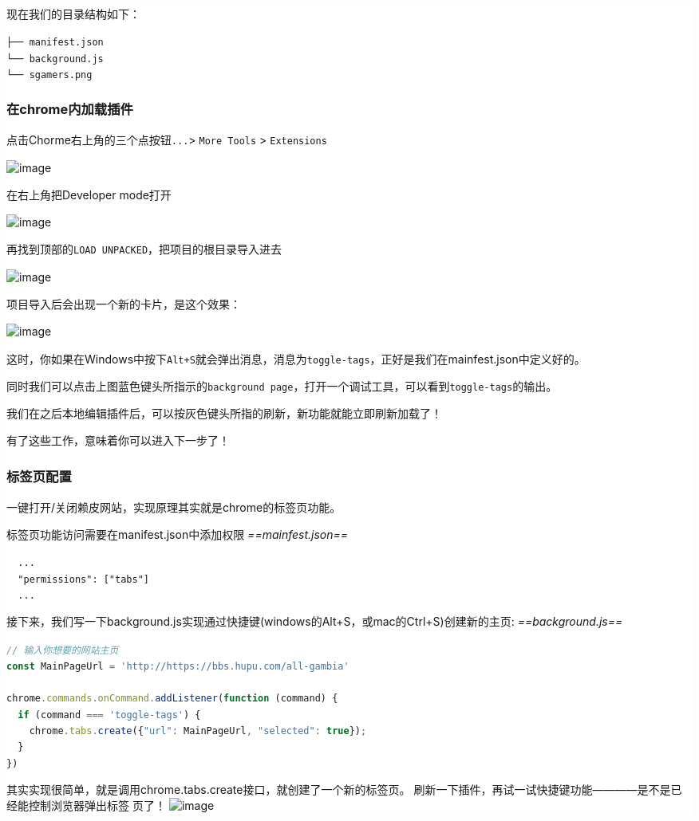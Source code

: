 现在我们的目录结构如下：
```
├── manifest.json
└── background.js
└── sgamers.png
```

### 在chrome内加载插件

点击Chorme右上角的三个点按钮`...`> `More Tools` > `Extensions`

![image](http://sgstatic.boboyoho.com/howto1.png)

在右上角把Developer mode打开

![image](http://sgstatic.boboyoho.com/howto4.png)

再找到顶部的`LOAD UNPACKED`，把项目的根目录导入进去

![image](http://sgstatic.boboyoho.com/howto2.png)

项目导入后会出现一个新的卡片，是这个效果：

![image](http://sgstatic.boboyoho.com/howto8.png?v=2)

这时，你如果在Windows中按下`Alt+S`就会弹出消息，消息为`toggle-tags`，正好是我们在mainfest.json中定义好的。

同时我们可以点击上图蓝色键头所指示的`background page`，打开一个调试工具，可以看到`toggle-tags`的输出。

我们在之后本地编辑插件后，可以按灰色键头所指的刷新，新功能就能立即刷新加载了！

有了这些工作，意味着你可以进入下一步了！

### 标签页配置

一键打开/关闭赖皮网站，实现原理其实就是chrome的标签页功能。

标签页功能访问需要在manifest.json中添加权限
*==mainfest.json==*
```
  ...
  "permissions": ["tabs"]
  ...
```

接下来，我们写一下background.js实现通过快捷键(windows的Alt+S，或mac的Ctrl+S)创建新的主页:
*==background.js==*
```js
// 输入你想要的网站主页
const MainPageUrl = 'http://https://bbs.hupu.com/all-gambia'

chrome.commands.onCommand.addListener(function (command) {
  if (command === 'toggle-tags') {
    chrome.tabs.create({"url": MainPageUrl, "selected": true});
  }
})
```
其实实现很简单，就是调用chrome.tabs.create接口，就创建了一个新的标签页。
刷新一下插件，再试一试快捷键功能————是不是已经能控制浏览器弹出标签 页了！
![image](http://sgstatic.boboyoho.com/howto9.png)
